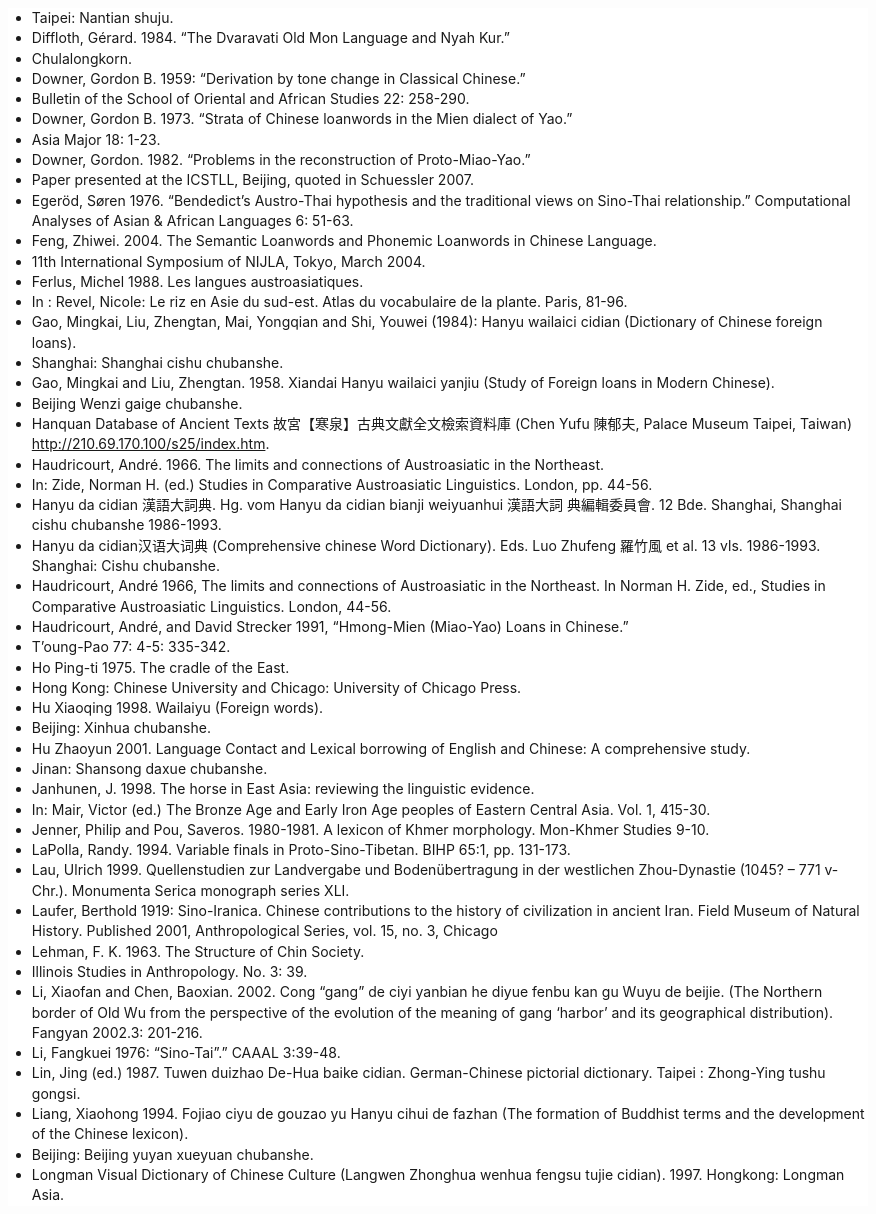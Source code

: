 - Taipei: Nantian shuju.
- Diffloth, Gérard. 1984. “The Dvaravati Old Mon Language and Nyah Kur.” 
- Chulalongkorn.
- Downer, Gordon B. 1959: “Derivation by tone change in Classical Chinese.” 
- Bulletin of the School of Oriental and African Studies 22: 258-290. 
- Downer, Gordon B. 1973. “Strata of Chinese loanwords in the Mien dialect of Yao.” 
- Asia Major 18: 1-23.
- Downer, Gordon. 1982. “Problems in the reconstruction of Proto-Miao-Yao.” 
- Paper presented at the ICSTLL, Beijing, quoted in Schuessler 2007.
- Egeröd, Søren 1976. “Bendedict’s Austro-Thai hypothesis and the traditional views on Sino-Thai relationship.” Computational Analyses of Asian & African Languages 6: 51-63.
- Feng, Zhiwei. 2004. The Semantic Loanwords and Phonemic Loanwords in Chinese Language. 
- 11th International Symposium of NIJLA, Tokyo, March 2004. 
- Ferlus, Michel 1988. Les langues austroasiatiques. 
- In : Revel, Nicole: Le riz en Asie du sud-est. Atlas du vocabulaire de la plante. Paris, 81-96.
- Gao, Mingkai, Liu, Zhengtan, Mai, Yongqian and Shi, Youwei (1984): Hanyu wailaici cidian (Dictionary of Chinese foreign loans). 
- Shanghai: Shanghai cishu chubanshe.
- Gao, Mingkai and Liu, Zhengtan. 1958. Xiandai Hanyu wailaici yanjiu (Study of Foreign loans in Modern Chinese). 
- Beijing Wenzi gaige chubanshe.
- Hanquan Database of Ancient Texts 故宮【寒泉】古典文獻全文檢索資料庫 (Chen Yufu 陳郁夫, Palace Museum Taipei, Taiwan) http://210.69.170.100/s25/index.htm.
- Haudricourt, André. 1966. The limits and connections of Austroasiatic in the Northeast. 
- In: Zide, Norman H. (ed.) Studies in Comparative Austroasiatic Linguistics. London, pp. 44-56.
- Hanyu da cidian 漢語大詞典. Hg. vom Hanyu da cidian bianji weiyuanhui  漢語大詞 典編輯委員會. 12 Bde. Shanghai, Shanghai cishu chubanshe 1986-1993.
- Hanyu da cidian汉语大词典 (Comprehensive chinese Word Dictionary). Eds. Luo Zhufeng 羅竹風  et al. 13 vls. 1986-1993. Shanghai: Cishu chubanshe.
- Haudricourt, André 1966, The limits and connections of Austroasiatic in the Northeast. In Norman H. Zide, ed., Studies in Comparative Austroasiatic Linguistics. London, 44-56.
- Haudricourt, André, and David Strecker 1991, “Hmong-Mien (Miao-Yao) Loans in Chinese.” 
- T’oung-Pao 77: 4-5: 335-342.
- Ho Ping-ti 1975. The cradle of the East. 
- Hong Kong: Chinese University and Chicago: University of Chicago Press.
- Hu Xiaoqing 1998. Wailaiyu (Foreign words). 
- Beijing: Xinhua chubanshe.
- Hu Zhaoyun 2001. Language Contact and Lexical borrowing of English and Chinese: A comprehensive study. 
- Jinan: Shansong daxue chubanshe.
- Janhunen, J. 1998. The horse in East Asia: reviewing the linguistic evidence. 
- In: Mair, Victor (ed.) The Bronze Age and Early Iron Age peoples of Eastern Central Asia. Vol. 1, 415-30.
- Jenner, Philip and Pou, Saveros. 1980-1981. A lexicon of Khmer morphology. Mon-Khmer Studies 9-10.
- LaPolla, Randy. 1994. Variable finals in Proto-Sino-Tibetan. BIHP 65:1, pp. 131-173.
- Lau, Ulrich 1999. Quellenstudien zur Landvergabe und Bodenübertragung in der westlichen Zhou-Dynastie (1045? – 771 v- Chr.). Monumenta Serica monograph series XLI. 
- Laufer, Berthold 1919: Sino-Iranica. Chinese contributions to the history of civilization in ancient Iran. Field Museum of Natural History. Published 2001, Anthropological Series, vol. 15, no. 3, Chicago
- Lehman, F. K. 1963. The Structure of Chin Society. 
- Illinois Studies in Anthropology. No. 3: 39.
- Li, Xiaofan and Chen, Baoxian. 2002. Cong “gang” de ciyi yanbian he diyue fenbu kan gu Wuyu de beijie. (The Northern border of Old Wu from the perspective of the evolution of the meaning of gang ‘harbor’ and its geographical distribution). Fangyan 2002.3: 201-216. 
- Li, Fangkuei 1976: “Sino-Tai”.” CAAAL 3:39-48.
- Lin, Jing (ed.) 1987. Tuwen duizhao De-Hua baike cidian. German-Chinese pictorial dictionary. Taipei : Zhong-Ying tushu gongsi.
- Liang, Xiaohong 1994. Fojiao ciyu de gouzao yu Hanyu cihui de fazhan (The formation of Buddhist terms and the development of the Chinese lexicon). 
- Beijing: Beijing yuyan xueyuan chubanshe.
- Longman Visual Dictionary of Chinese Culture (Langwen Zhonghua wenhua fengsu tujie cidian). 1997. Hongkong: Longman Asia.